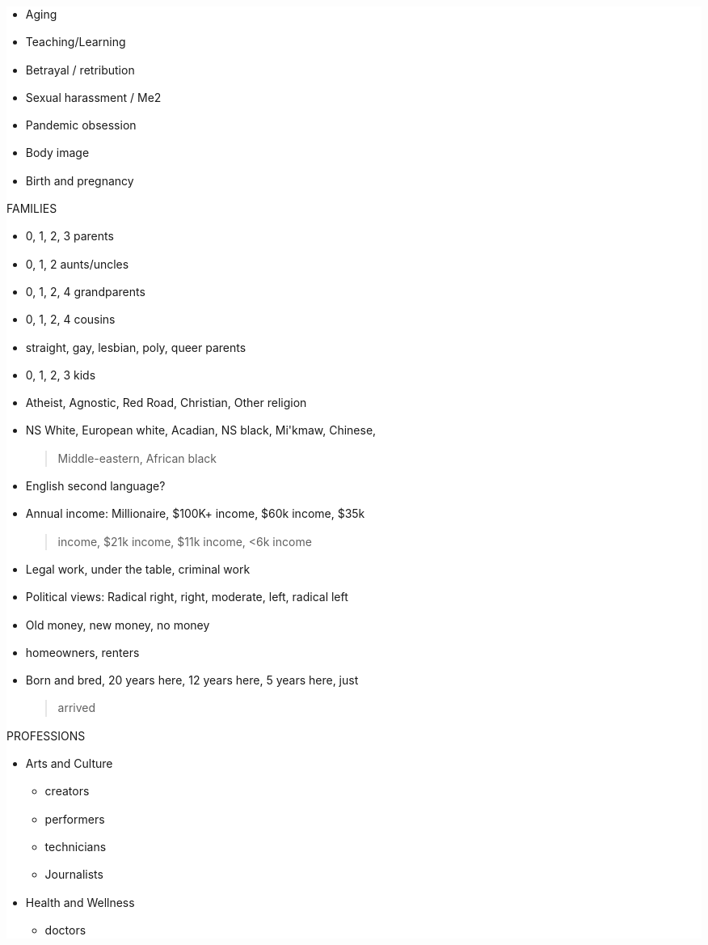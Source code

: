 -   Aging

-   Teaching/Learning

-   Betrayal / retribution

-   Sexual harassment / Me2

-   Pandemic obsession

-   Body image

-   Birth and pregnancy

FAMILIES

-   0, 1, 2, 3 parents

-   0, 1, 2 aunts/uncles

-   0, 1, 2, 4 grandparents

-   0, 1, 2, 4 cousins

-   straight, gay, lesbian, poly, queer parents

-   0, 1, 2, 3 kids

-   Atheist, Agnostic, Red Road, Christian, Other religion

-   NS White, European white, Acadian, NS black, Mi'kmaw, Chinese,
    > Middle-eastern, African black

-   English second language?

-   Annual income: Millionaire, \$100K+ income, \$60k income, \$35k
    > income, \$21k income, \$11k income, \<6k income

-   Legal work, under the table, criminal work

-   Political views: Radical right, right, moderate, left, radical left

-   Old money, new money, no money

-   homeowners, renters

-   Born and bred, 20 years here, 12 years here, 5 years here, just
    > arrived

PROFESSIONS

-   Arts and Culture

    -   creators

    -   performers

    -   technicians

    -   Journalists

-   Health and Wellness

    -   doctors
